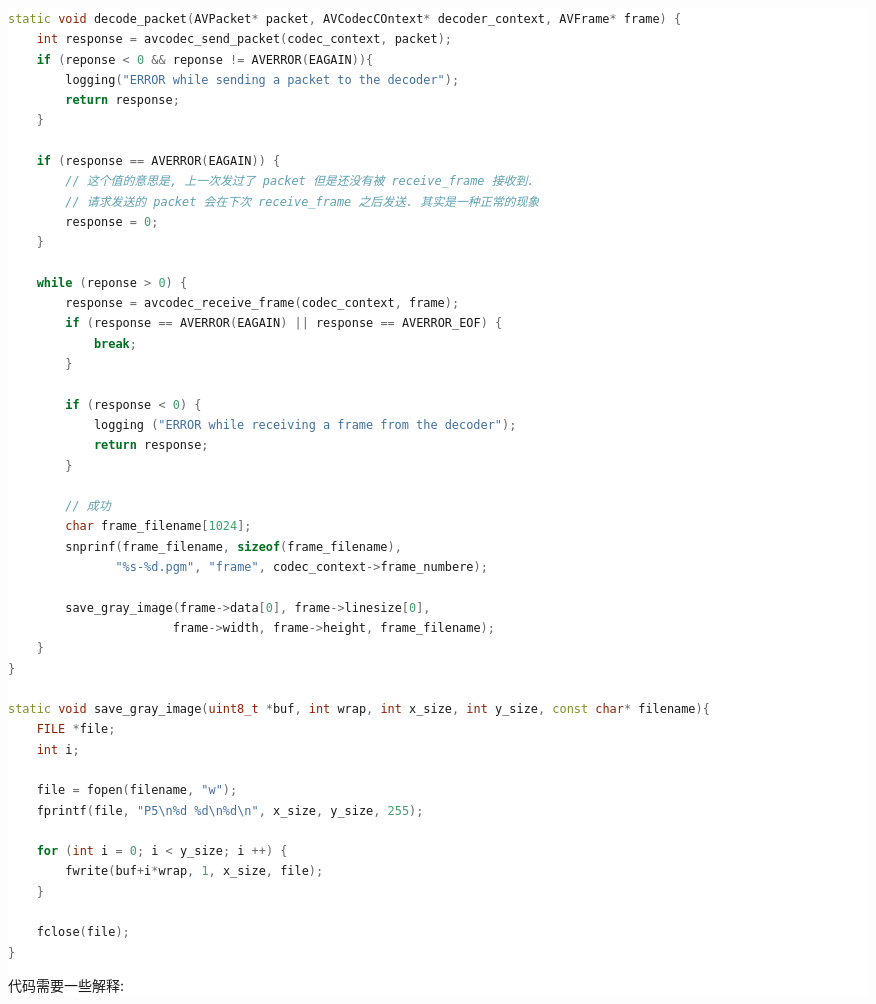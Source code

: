 ```c++
static void decode_packet(AVPacket* packet, AVCodecCOntext* decoder_context, AVFrame* frame) {
    int response = avcodec_send_packet(codec_context, packet);
    if (reponse < 0 && reponse != AVERROR(EAGAIN)){
        logging("ERROR while sending a packet to the decoder");
        return response;
    }
    
    if (response == AVERROR(EAGAIN)) {
        // 这个值的意思是, 上一次发过了 packet 但是还没有被 receive_frame 接收到.
        // 请求发送的 packet 会在下次 receive_frame 之后发送. 其实是一种正常的现象
        response = 0;
    }
    
    while (reponse > 0) {
        response = avcodec_receive_frame(codec_context, frame);
        if (response == AVERROR(EAGAIN) || response == AVERROR_EOF) {
            break;
        }
        
        if (response < 0) {
            logging ("ERROR while receiving a frame from the decoder");
            return response;
        }
        
        // 成功
        char frame_filename[1024];
        snprinf(frame_filename, sizeof(frame_filename),
               "%s-%d.pgm", "frame", codec_context->frame_numbere);
        
        save_gray_image(frame->data[0], frame->linesize[0],
                       frame->width, frame->height, frame_filename);
    }
}

static void save_gray_image(uint8_t *buf, int wrap, int x_size, int y_size, const char* filename){
    FILE *file;
    int i;
    
    file = fopen(filename, "w");
    fprintf(file, "P5\n%d %d\n%d\n", x_size, y_size, 255);
    
    for (int i = 0; i < y_size; i ++) {
        fwrite(buf+i*wrap, 1, x_size, file);
    }
    
    fclose(file);
}
```

代码需要一些解释:

